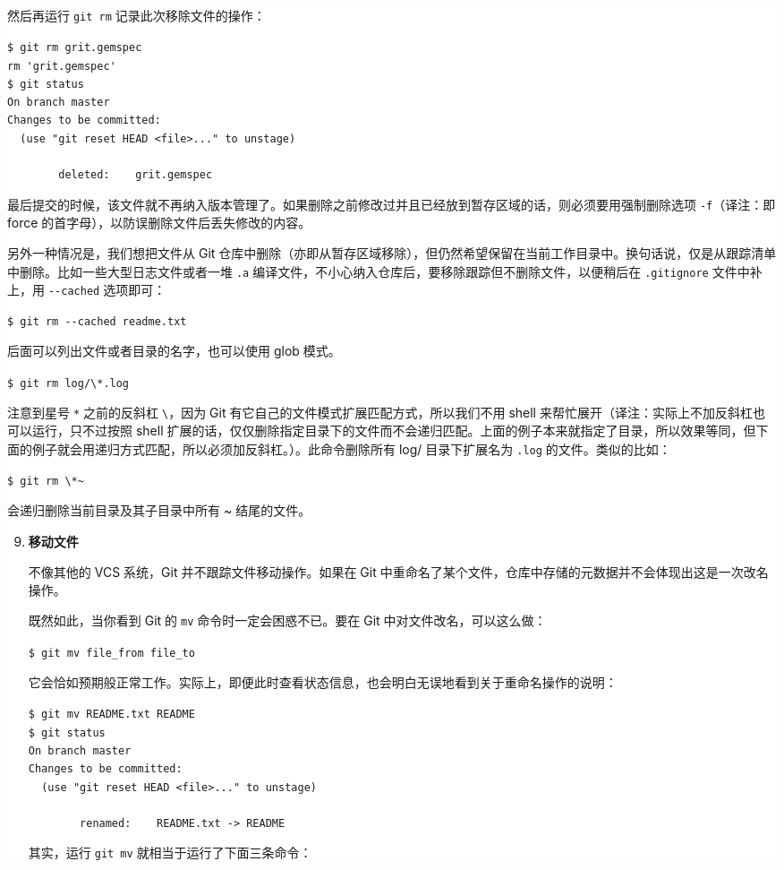    然后再运行 `git rm` 记录此次移除文件的操作：

   ```
   $ git rm grit.gemspec
   rm 'grit.gemspec'
   $ git status
   On branch master
   Changes to be committed:
     (use "git reset HEAD <file>..." to unstage)
   
           deleted:    grit.gemspec
   ```

   最后提交的时候，该文件就不再纳入版本管理了。如果删除之前修改过并且已经放到暂存区域的话，则必须要用强制删除选项 `-f`（译注：即 force 的首字母），以防误删除文件后丢失修改的内容。

   另外一种情况是，我们想把文件从 Git 仓库中删除（亦即从暂存区域移除），但仍然希望保留在当前工作目录中。换句话说，仅是从跟踪清单中删除。比如一些大型日志文件或者一堆 `.a` 编译文件，不小心纳入仓库后，要移除跟踪但不删除文件，以便稍后在 `.gitignore` 文件中补上，用 `--cached` 选项即可：

   ```
   $ git rm --cached readme.txt
   ```

   后面可以列出文件或者目录的名字，也可以使用 glob 模式。

   ```
   $ git rm log/\*.log
   ```

   注意到星号 `*` 之前的反斜杠 `\`，因为 Git 有它自己的文件模式扩展匹配方式，所以我们不用 shell 来帮忙展开（译注：实际上不加反斜杠也可以运行，只不过按照 shell 扩展的话，仅仅删除指定目录下的文件而不会递归匹配。上面的例子本来就指定了目录，所以效果等同，但下面的例子就会用递归方式匹配，所以必须加反斜杠。）。此命令删除所有 log/ 目录下扩展名为 `.log` 的文件。类似的比如：

   ```
   $ git rm \*~
   ```

   会递归删除当前目录及其子目录中所有 ~ 结尾的文件。

9. **移动文件**

   不像其他的 VCS 系统，Git 并不跟踪文件移动操作。如果在 Git 中重命名了某个文件，仓库中存储的元数据并不会体现出这是一次改名操作。

   既然如此，当你看到 Git 的 `mv` 命令时一定会困惑不已。要在 Git 中对文件改名，可以这么做：

   ```
   $ git mv file_from file_to
   ```

   它会恰如预期般正常工作。实际上，即便此时查看状态信息，也会明白无误地看到关于重命名操作的说明：

   ```
   $ git mv README.txt README
   $ git status
   On branch master
   Changes to be committed:
     (use "git reset HEAD <file>..." to unstage)
   
           renamed:    README.txt -> README
   ```

   其实，运行 `git mv` 就相当于运行了下面三条命令：
